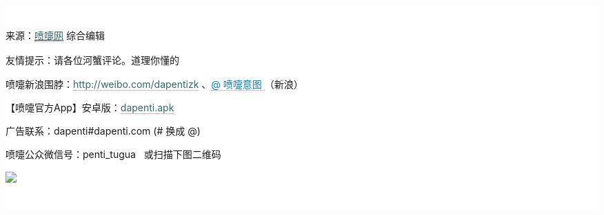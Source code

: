 <p><font color="#336666"></font>&#160;</p>
<p>来源：<a style="BORDER-BOTTOM: rgb(153,153,153) 1px dotted; BACKGROUND-COLOR: transparent" href="http://www.dapenti.com/" target="_blank"><font color="#336666">喷嚏网</font></a> 综合编辑 </p>
<p style="TEXT-TRANSFORM: none; BACKGROUND-COLOR: rgb(255,255,255); TEXT-INDENT: 0px; FONT: 14px/22px Verdana, tahoma, Arial, Helvetica, sans-serif; WHITE-SPACE: normal; LETTER-SPACING: normal; WORD-SPACING: 0px; -webkit-text-stroke-: 0px">友情提示：请各位河蟹评论。道理你懂的</p>
<p></p>
<p>喷嚏新浪围脖：<a style="BORDER-BOTTOM: rgb(153,153,153) 1px dotted; BACKGROUND-COLOR: transparent; COLOR: rgb(51,102,102); TEXT-DECORATION: none" href="http://weibo.com/dapentizk"><font color="#336666">http://weibo.com/dapentizk</font></a> 、<a style="BORDER-BOTTOM: rgb(153,153,153) 1px dotted; BACKGROUND-COLOR: transparent; COLOR: rgb(51,102,102); TEXT-DECORATION: none" href="http://weibo.com/2379450280" target="_blank"><font color="#0082cb">@ 喷嚏意图<span class="Apple-" converted-space> </span></font></a>（新浪）</p>
<p>【喷嚏官方App】安卓版：<a style="BORDER-BOTTOM: rgb(153,153,153) 1px dotted; BACKGROUND-COLOR: transparent; TEXT-DECORATION: none" href="http://www.dapenti.com/blog/app/dapenti.apk"><font color="#336666">dapenti.apk</font></a></p>
<p>广告联系：dapenti#dapenti.com (# 换成 @)</p>
<p>喷嚏公众微信号：penti_tugua&#160;&#160; 或扫描下图二维码</p>
<p><img style="BORDER-BOTTOM-COLOR: #000000; BORDER-TOP-COLOR: #000000; BORDER-RIGHT-COLOR: #000000; BORDER-LEFT-COLOR: #000000" border="0" src="http://ptimg.org:88/dapenti/CLqt1BOg/EpRag.jpg"></p>
<p>&#160;</p>
<p></p>
</div>